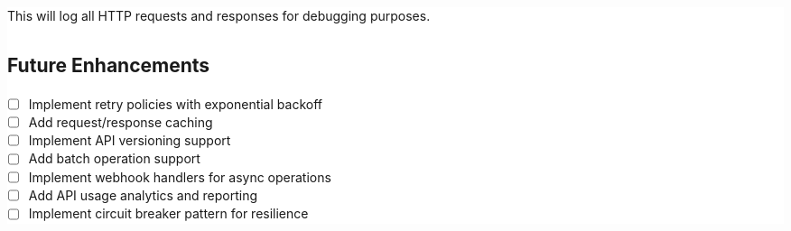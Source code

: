 This will log all HTTP requests and responses for debugging purposes.

## Future Enhancements

- [ ] Implement retry policies with exponential backoff
- [ ] Add request/response caching
- [ ] Implement API versioning support
- [ ] Add batch operation support
- [ ] Implement webhook handlers for async operations
- [ ] Add API usage analytics and reporting
- [ ] Implement circuit breaker pattern for resilience
